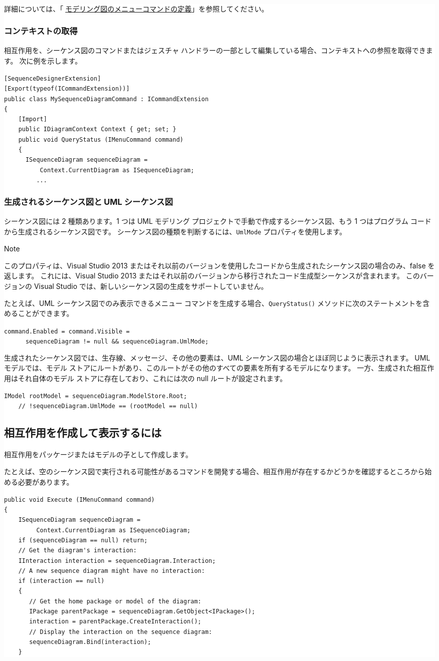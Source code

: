  詳細については、「 [モデリング図のメニューコマンドの定義](../modeling/define-a-menu-command-on-a-modeling-diagram.md)」を参照してください。

### <a name="getting-the-context"></a>コンテキストの取得
 相互作用を、シーケンス図のコマンドまたはジェスチャ ハンドラーの一部として編集している場合、コンテキストへの参照を取得できます。 次に例を示します。

```
[SequenceDesignerExtension]
[Export(typeof(ICommandExtension))]
public class MySequenceDiagramCommand : ICommandExtension
{
    [Import]
    public IDiagramContext Context { get; set; }
    public void QueryStatus (IMenuCommand command)
    {
      ISequenceDiagram sequenceDiagram =
          Context.CurrentDiagram as ISequenceDiagram;
         ...
```

### <a name="generated-and-uml-sequence-diagrams"></a>生成されるシーケンス図と UML シーケンス図
 シーケンス図には 2 種類あります。1 つは UML モデリング プロジェクトで手動で作成するシーケンス図、もう 1 つはプログラム コードから生成されるシーケンス図です。 シーケンス図の種類を判断するには、`UmlMode` プロパティを使用します。 

> [!NOTE]
> このプロパティは、Visual Studio 2013 またはそれ以前のバージョンを使用したコードから生成されたシーケンス図の場合のみ、false を返します。 これには、Visual Studio 2013 またはそれ以前のバージョンから移行されたコード生成型シーケンスが含まれます。 このバージョンの Visual Studio では、新しいシーケンス図の生成をサポートしていません。

 たとえば、UML シーケンス図でのみ表示できるメニュー コマンドを生成する場合、`QueryStatus()` メソッドに次のステートメントを含めることができます。

```
command.Enabled = command.Visible =
      sequenceDiagram != null && sequenceDiagram.UmlMode;
```

 生成されたシーケンス図では、生存線、メッセージ、その他の要素は、UML シーケンス図の場合とほぼ同じように表示されます。 UML モデルでは、モデル ストアにルートがあり、このルートがその他のすべての要素を所有するモデルになります。 一方、生成された相互作用はそれ自体のモデル ストアに存在しており、これには次の null ルートが設定されます。

```
IModel rootModel = sequenceDiagram.ModelStore.Root;
    // !sequenceDiagram.UmlMode == (rootModel == null)
```

## <a name="to-create-and-display-an-interaction"></a>相互作用を作成して表示するには
 相互作用をパッケージまたはモデルの子として作成します。

 たとえば、空のシーケンス図で実行される可能性があるコマンドを開発する場合、相互作用が存在するかどうかを確認するところから始める必要があります。

```
public void Execute (IMenuCommand command)
{
    ISequenceDiagram sequenceDiagram =
         Context.CurrentDiagram as ISequenceDiagram;
    if (sequenceDiagram == null) return;
    // Get the diagram's interaction:
    IInteraction interaction = sequenceDiagram.Interaction;
    // A new sequence diagram might have no interaction:
    if (interaction == null)
    {
       // Get the home package or model of the diagram:
       IPackage parentPackage = sequenceDiagram.GetObject<IPackage>();
       interaction = parentPackage.CreateInteraction();
       // Display the interaction on the sequence diagram:
       sequenceDiagram.Bind(interaction);
    }
```